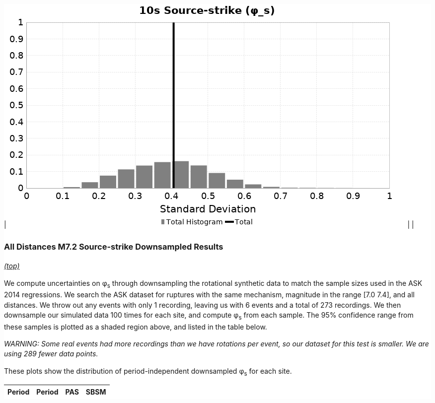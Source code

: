 | ![10s](resources/source_strike_m7.2_10s_hist.png) |  |

### All Distances M7.2 Source-strike Downsampled Results
*[(top)](#table-of-contents)*

We compute uncertainties on &phi;<sub>s</sub> through downsampling the rotational synthetic data to match the sample sizes used in the ASK 2014 regressions. We search the ASK dataset for ruptures with the same mechanism, magnitude in the range [7.0 7.4], and all distances. We throw out any events with only 1 recording, leaving us with 6 events and a total of 273 recordings. We then downsample our simulated data 100 times for each site, and compute &phi;<sub>s</sub> from each sample. The 95% confidence range from these samples is plotted as a shaded region above, and listed in the table below.

*WARNING: Some real events had more recordings than we have rotations per event, so our dataset for this test is smaller. We are using 289 fewer data points.*

These plots show the distribution of period-independent downsampled &phi;<sub>s</sub> for each site.

| Period | Period | **PAS** | **SBSM** |
|-----|-----|-----|-----|